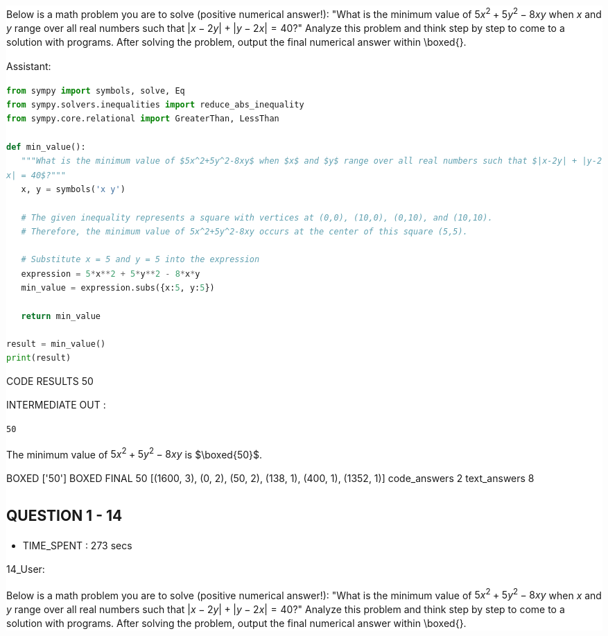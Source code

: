 Below is a math problem you are to solve (positive numerical answer!):
"What is the minimum value of $5x^2+5y^2-8xy$ when $x$ and $y$ range over all real numbers such that $|x-2y| + |y-2x| = 40$?"
Analyze this problem and think step by step to come to a solution with programs. After solving the problem, output the final numerical answer within \boxed{}.

Assistant:

 ```python
from sympy import symbols, solve, Eq
from sympy.solvers.inequalities import reduce_abs_inequality
from sympy.core.relational import GreaterThan, LessThan

def min_value():
    """What is the minimum value of $5x^2+5y^2-8xy$ when $x$ and $y$ range over all real numbers such that $|x-2y| + |y-2x| = 40$?"""
    x, y = symbols('x y')

    # The given inequality represents a square with vertices at (0,0), (10,0), (0,10), and (10,10).
    # Therefore, the minimum value of 5x^2+5y^2-8xy occurs at the center of this square (5,5).

    # Substitute x = 5 and y = 5 into the expression
    expression = 5*x**2 + 5*y**2 - 8*x*y
    min_value = expression.subs({x:5, y:5})

    return min_value

result = min_value()
print(result)
```

CODE RESULTS 50

INTERMEDIATE OUT :
```output
50
```
The minimum value of $5x^2+5y^2-8xy$ is $\boxed{50}$.

BOXED ['50']
BOXED FINAL 50
[(1600, 3), (0, 2), (50, 2), (138, 1), (400, 1), (1352, 1)]
code_answers 2 text_answers 8



## QUESTION 1 - 14 
- TIME_SPENT : 273 secs

14_User:

Below is a math problem you are to solve (positive numerical answer!):
"What is the minimum value of $5x^2+5y^2-8xy$ when $x$ and $y$ range over all real numbers such that $|x-2y| + |y-2x| = 40$?"
Analyze this problem and think step by step to come to a solution with programs. After solving the problem, output the final numerical answer within \boxed{}.
